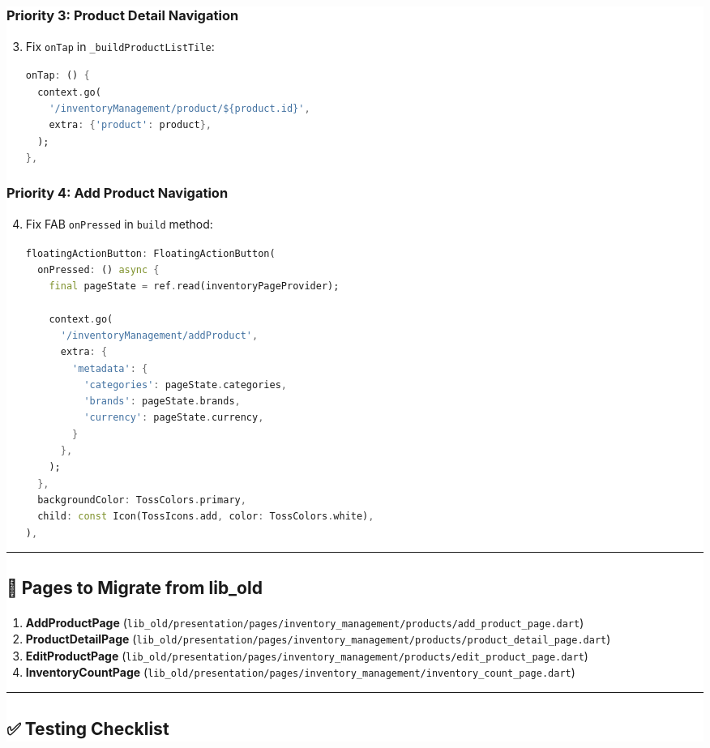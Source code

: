 ### Priority 3: Product Detail Navigation
3. Fix `onTap` in `_buildProductListTile`:
   ```dart
   onTap: () {
     context.go(
       '/inventoryManagement/product/${product.id}',
       extra: {'product': product},
     );
   },
   ```

### Priority 4: Add Product Navigation
4. Fix FAB `onPressed` in `build` method:
   ```dart
   floatingActionButton: FloatingActionButton(
     onPressed: () async {
       final pageState = ref.read(inventoryPageProvider);

       context.go(
         '/inventoryManagement/addProduct',
         extra: {
           'metadata': {
             'categories': pageState.categories,
             'brands': pageState.brands,
             'currency': pageState.currency,
           }
         },
       );
     },
     backgroundColor: TossColors.primary,
     child: const Icon(TossIcons.add, color: TossColors.white),
   ),
   ```

---

## 📝 Pages to Migrate from lib_old

1. **AddProductPage** (`lib_old/presentation/pages/inventory_management/products/add_product_page.dart`)
2. **ProductDetailPage** (`lib_old/presentation/pages/inventory_management/products/product_detail_page.dart`)
3. **EditProductPage** (`lib_old/presentation/pages/inventory_management/products/edit_product_page.dart`)
4. **InventoryCountPage** (`lib_old/presentation/pages/inventory_management/inventory_count_page.dart`)

---

## ✅ Testing Checklist
